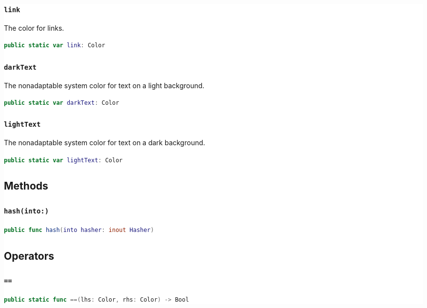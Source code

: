### `link`

The color for links.

``` swift
public static var link: Color 
```

### `darkText`

The nonadaptable system color for text on a light background.

``` swift
public static var darkText: Color 
```

### `lightText`

The nonadaptable system color for text on a dark background.

``` swift
public static var lightText: Color 
```

## Methods

### `hash(into:)`

``` swift
public func hash(into hasher: inout Hasher) 
```

## Operators

### `==`

``` swift
public static func ==(lhs: Color, rhs: Color) -> Bool 
```
